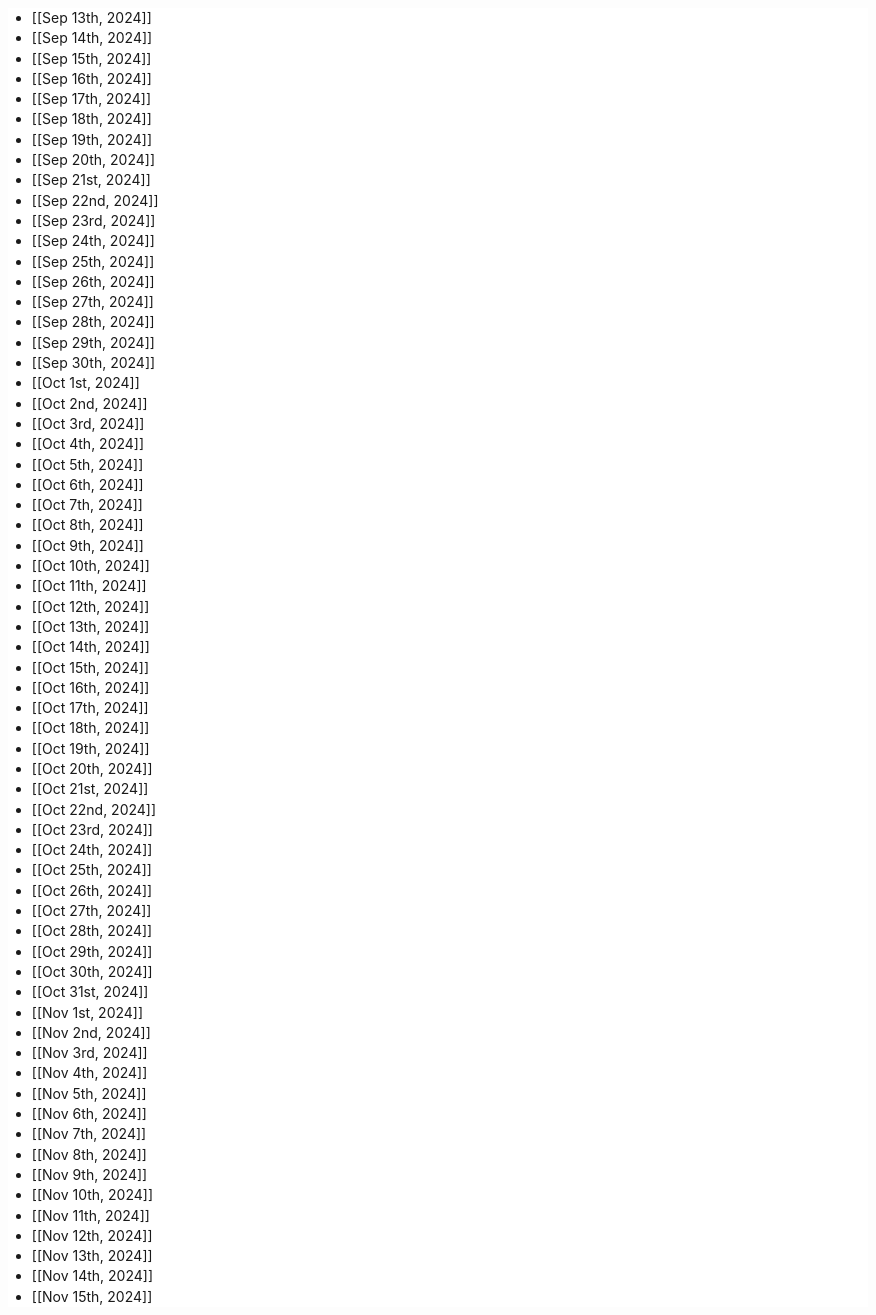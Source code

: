 - [[Sep 13th, 2024]]
- [[Sep 14th, 2024]]
- [[Sep 15th, 2024]]
- [[Sep 16th, 2024]]
- [[Sep 17th, 2024]]
- [[Sep 18th, 2024]]
- [[Sep 19th, 2024]]
- [[Sep 20th, 2024]]
- [[Sep 21st, 2024]]
- [[Sep 22nd, 2024]]
- [[Sep 23rd, 2024]]
- [[Sep 24th, 2024]]
- [[Sep 25th, 2024]]
- [[Sep 26th, 2024]]
- [[Sep 27th, 2024]]
- [[Sep 28th, 2024]]
- [[Sep 29th, 2024]]
- [[Sep 30th, 2024]]
- [[Oct 1st, 2024]]
- [[Oct 2nd, 2024]]
- [[Oct 3rd, 2024]]
- [[Oct 4th, 2024]]
- [[Oct 5th, 2024]]
- [[Oct 6th, 2024]]
- [[Oct 7th, 2024]]
- [[Oct 8th, 2024]]
- [[Oct 9th, 2024]]
- [[Oct 10th, 2024]]
- [[Oct 11th, 2024]]
- [[Oct 12th, 2024]]
- [[Oct 13th, 2024]]
- [[Oct 14th, 2024]]
- [[Oct 15th, 2024]]
- [[Oct 16th, 2024]]
- [[Oct 17th, 2024]]
- [[Oct 18th, 2024]]
- [[Oct 19th, 2024]]
- [[Oct 20th, 2024]]
- [[Oct 21st, 2024]]
- [[Oct 22nd, 2024]]
- [[Oct 23rd, 2024]]
- [[Oct 24th, 2024]]
- [[Oct 25th, 2024]]
- [[Oct 26th, 2024]]
- [[Oct 27th, 2024]]
- [[Oct 28th, 2024]]
- [[Oct 29th, 2024]]
- [[Oct 30th, 2024]]
- [[Oct 31st, 2024]]
- [[Nov 1st, 2024]]
- [[Nov 2nd, 2024]]
- [[Nov 3rd, 2024]]
- [[Nov 4th, 2024]]
- [[Nov 5th, 2024]]
- [[Nov 6th, 2024]]
- [[Nov 7th, 2024]]
- [[Nov 8th, 2024]]
- [[Nov 9th, 2024]]
- [[Nov 10th, 2024]]
- [[Nov 11th, 2024]]
- [[Nov 12th, 2024]]
- [[Nov 13th, 2024]]
- [[Nov 14th, 2024]]
- [[Nov 15th, 2024]]